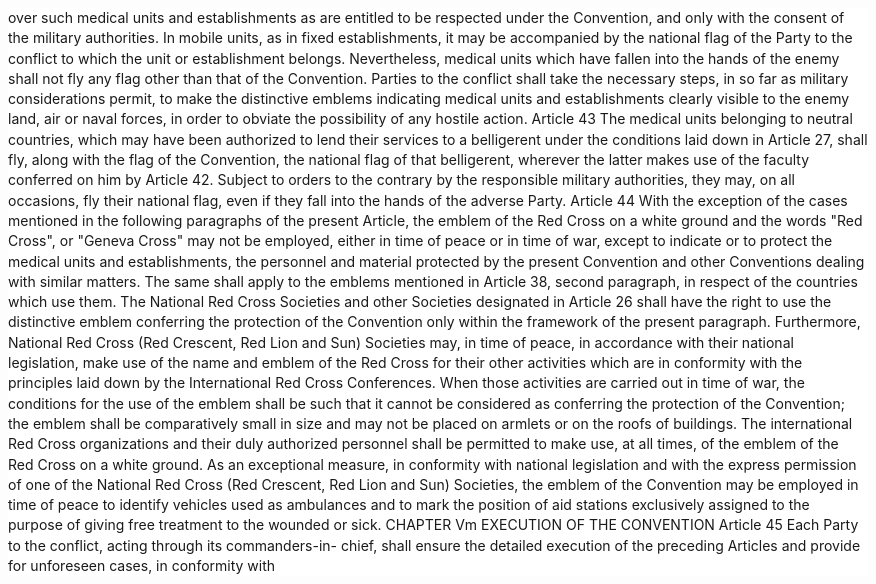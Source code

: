 over such medical units and establishments as are entitled to be
respected under the Convention, and only with the consent of
the military authorities.
In mobile units, as in fixed establishments, it may be
accompanied by the national flag of the Party to the conflict to
which the unit or establishment belongs.
Nevertheless, medical units which have fallen into the hands
of the enemy shall not fly any flag other than that of the
Convention.
Parties to the conflict shall take the necessary steps, in so far
as military considerations permit, to make the distinctive
emblems indicating medical units and establishments clearly
visible to the enemy land, air or naval forces, in order to obviate
the possibility of any hostile action.
Article 43
The medical units belonging to neutral countries, which may
have been authorized to lend their services to a belligerent
under the conditions laid down in Article 27, shall fly, along
with the flag of the Convention, the national flag of that
belligerent, wherever the latter makes use of the faculty
conferred on him by Article 42.
Subject to orders to the contrary by the responsible military
authorities, they may, on all occasions, fly their national flag,
even if they fall into the hands of the adverse Party.
Article 44
With the exception of the cases mentioned in the following
paragraphs of the present Article, the emblem of the Red Cross
on a white ground and the words "Red Cross", or "Geneva
Cross" may not be employed, either in time of peace or in time
of war, except to indicate or to protect the medical units and
establishments, the personnel and material protected by the
present Convention and other Conventions dealing with similar
matters. The same shall apply to the emblems mentioned in
Article 38, second paragraph, in respect of the countries which
use them. The National Red Cross Societies and other Societies
designated in Article 26 shall have the right to use the distinctive
emblem conferring the protection of the Convention only within
the framework of the present paragraph.
Furthermore, National Red Cross (Red Crescent, Red Lion
and Sun) Societies may, in time of peace, in accordance with
their national legislation, make use of the name and emblem of
the Red Cross for their other activities which are in conformity
with the principles laid down by the International Red Cross
Conferences. When those activities are carried out in time of
war, the conditions for the use of the emblem shall be such that
it cannot be considered as conferring the protection of the
Convention; the emblem shall be comparatively small in size
and may not be placed on armlets or on the roofs of buildings.
The international Red Cross organizations and their duly
authorized personnel shall be permitted to make use, at all
times, of the emblem of the Red Cross on a white ground.
As an exceptional measure, in conformity with national
legislation and with the express permission of one of the
National Red Cross (Red Crescent, Red Lion and Sun) Societies,
the emblem of the Convention may be employed in time of
peace to identify vehicles used as ambulances and to mark the
position of aid stations exclusively assigned to the purpose of
giving free treatment to the wounded or sick.
CHAPTER Vm
EXECUTION OF THE CONVENTION
Article 45
Each Party to the conflict, acting through its commanders-in-
chief, shall ensure the detailed execution of the preceding
Articles and provide for unforeseen cases, in conformity with